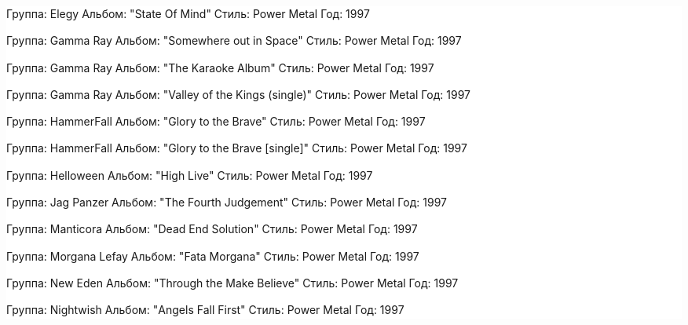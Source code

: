 Группа: Elegy
Альбом: "State Of Mind"
Стиль: Power Metal
Год: 1997

Группа: Gamma Ray
Альбом: "Somewhere out in Space"
Стиль: Power Metal
Год: 1997

Группа: Gamma Ray
Альбом: "The Karaoke Album"
Стиль: Power Metal
Год: 1997

Группа: Gamma Ray
Альбом: "Valley of the Kings (single)"
Стиль: Power Metal
Год: 1997

Группа: HammerFall
Альбом: "Glory to the Brave"
Стиль: Power Metal
Год: 1997

Группа: HammerFall
Альбом: "Glory to the Brave [single]"
Стиль: Power Metal
Год: 1997

Группа: Helloween
Альбом: "High Live"
Стиль: Power Metal
Год: 1997

Группа: Jag Panzer
Альбом: "The Fourth Judgement"
Стиль: Power Metal
Год: 1997

Группа: Manticora
Альбом: "Dead End Solution"
Стиль: Power Metal
Год: 1997

Группа: Morgana Lefay
Альбом: "Fata Morgana"
Стиль: Power Metal
Год: 1997

Группа: New Eden
Альбом: "Through the Make Believe"
Стиль: Power Metal
Год: 1997

Группа: Nightwish
Альбом: "Angels Fall First"
Стиль: Power Metal
Год: 1997
